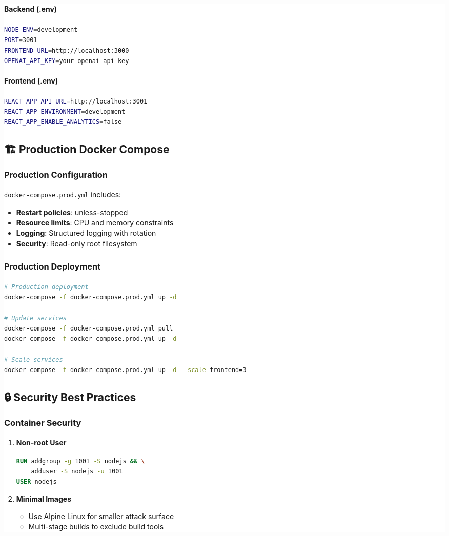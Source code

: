 #### Backend (.env)
```bash
NODE_ENV=development
PORT=3001
FRONTEND_URL=http://localhost:3000
OPENAI_API_KEY=your-openai-api-key
```

#### Frontend (.env)
```bash
REACT_APP_API_URL=http://localhost:3001
REACT_APP_ENVIRONMENT=development
REACT_APP_ENABLE_ANALYTICS=false
```

## 🏗️ Production Docker Compose

### Production Configuration

`docker-compose.prod.yml` includes:
- **Restart policies**: unless-stopped
- **Resource limits**: CPU and memory constraints
- **Logging**: Structured logging with rotation
- **Security**: Read-only root filesystem

### Production Deployment

```bash
# Production deployment
docker-compose -f docker-compose.prod.yml up -d

# Update services
docker-compose -f docker-compose.prod.yml pull
docker-compose -f docker-compose.prod.yml up -d

# Scale services
docker-compose -f docker-compose.prod.yml up -d --scale frontend=3
```

## 🔒 Security Best Practices

### Container Security

1. **Non-root User**
   ```dockerfile
   RUN addgroup -g 1001 -S nodejs && \
       adduser -S nodejs -u 1001
   USER nodejs
   ```

2. **Minimal Images**
   - Use Alpine Linux for smaller attack surface
   - Multi-stage builds to exclude build tools
